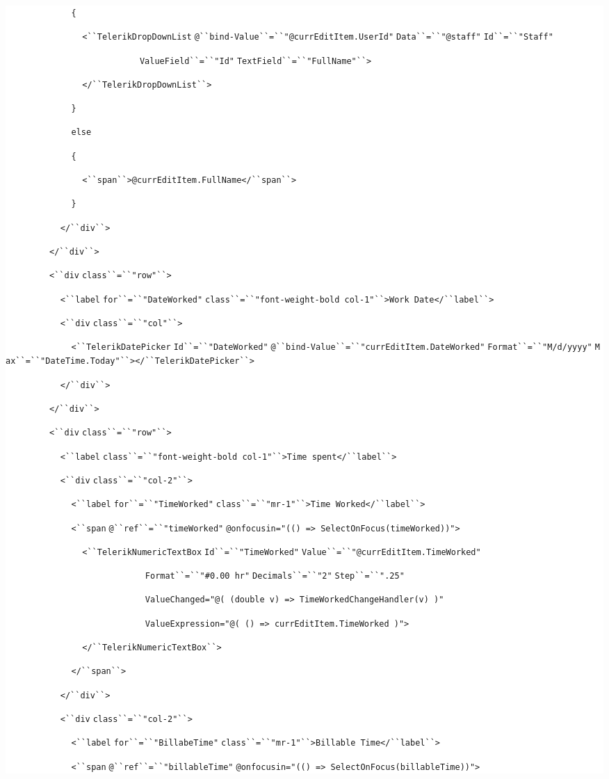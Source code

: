                         `{`

                            `<``TelerikDropDownList` `@``bind-Value``=``"@currEditItem.UserId"` `Data``=``"@staff"` `Id``=``"Staff"`

                                                 `ValueField``=``"Id"` `TextField``=``"FullName"``>`

                            `</``TelerikDropDownList``>`

                        `}`

                        `else`

                        `{`

                            `<``span``>@currEditItem.FullName</``span``>`

                        `}`

                    `</``div``>`

                `</``div``>`

                `<``div` `class``=``"row"``>`

                    `<``label` `for``=``"DateWorked"` `class``=``"font-weight-bold col-1"``>Work Date</``label``>`

                    `<``div` `class``=``"col"``>`

                        `<``TelerikDatePicker` `Id``=``"DateWorked"` `@``bind-Value``=``"currEditItem.DateWorked"` `Format``=``"M/d/yyyy"` `Max``=``"DateTime.Today"``></``TelerikDatePicker``>`

                    `</``div``>`

                `</``div``>`

                `<``div` `class``=``"row"``>`

                    `<``label` `class``=``"font-weight-bold col-1"``>Time spent</``label``>`

                    `<``div` `class``=``"col-2"``>`

                        `<``label` `for``=``"TimeWorked"` `class``=``"mr-1"``>Time Worked</``label``>`

                        `<``span` `@``ref``=``"timeWorked"` `@onfocusin="(() => SelectOnFocus(timeWorked))">`

                            `<``TelerikNumericTextBox` `Id``=``"TimeWorked"` `Value``=``"@currEditItem.TimeWorked"`

                                                   `Format``=``"#0.00 hr"` `Decimals``=``"2"` `Step``=``".25"`

                                                   `ValueChanged="@( (double v) => TimeWorkedChangeHandler(v) )"`

                                                   `ValueExpression="@( () => currEditItem.TimeWorked )">`

                            `</``TelerikNumericTextBox``>`

                        `</``span``>`

                    `</``div``>`

                    `<``div` `class``=``"col-2"``>`

                        `<``label` `for``=``"BillabeTime"` `class``=``"mr-1"``>Billable Time</``label``>`

                        `<``span` `@``ref``=``"billableTime"` `@onfocusin="(() => SelectOnFocus(billableTime))">`
